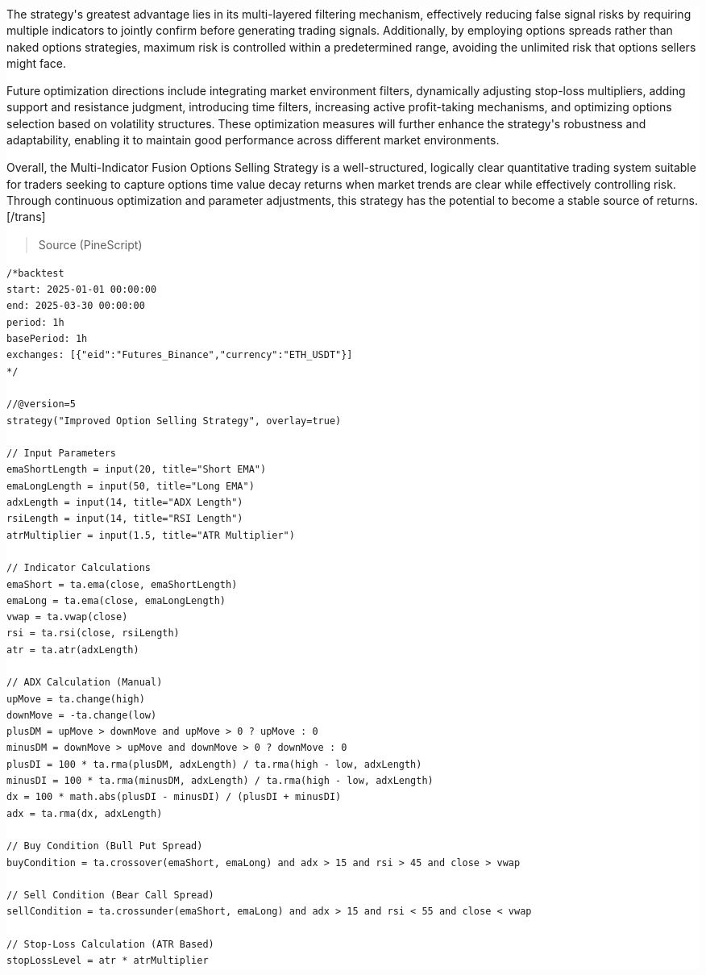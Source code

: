 The strategy's greatest advantage lies in its multi-layered filtering mechanism, effectively reducing false signal risks by requiring multiple indicators to jointly confirm before generating trading signals. Additionally, by employing options spreads rather than naked options strategies, maximum risk is controlled within a predetermined range, avoiding the unlimited risk that options sellers might face.

Future optimization directions include integrating market environment filters, dynamically adjusting stop-loss multipliers, adding support and resistance judgment, introducing time filters, increasing active profit-taking mechanisms, and optimizing options selection based on volatility structures. These optimization measures will further enhance the strategy's robustness and adaptability, enabling it to maintain good performance across different market environments.

Overall, the Multi-Indicator Fusion Options Selling Strategy is a well-structured, logically clear quantitative trading system suitable for traders seeking to capture options time value decay returns when market trends are clear while effectively controlling risk. Through continuous optimization and parameter adjustments, this strategy has the potential to become a stable source of returns.[/trans]



> Source (PineScript)

``` pinescript
/*backtest
start: 2025-01-01 00:00:00
end: 2025-03-30 00:00:00
period: 1h
basePeriod: 1h
exchanges: [{"eid":"Futures_Binance","currency":"ETH_USDT"}]
*/

//@version=5
strategy("Improved Option Selling Strategy", overlay=true)

// Input Parameters
emaShortLength = input(20, title="Short EMA")
emaLongLength = input(50, title="Long EMA")
adxLength = input(14, title="ADX Length")
rsiLength = input(14, title="RSI Length")
atrMultiplier = input(1.5, title="ATR Multiplier")

// Indicator Calculations
emaShort = ta.ema(close, emaShortLength)
emaLong = ta.ema(close, emaLongLength)
vwap = ta.vwap(close)
rsi = ta.rsi(close, rsiLength)
atr = ta.atr(adxLength)

// ADX Calculation (Manual)
upMove = ta.change(high)
downMove = -ta.change(low)
plusDM = upMove > downMove and upMove > 0 ? upMove : 0
minusDM = downMove > upMove and downMove > 0 ? downMove : 0
plusDI = 100 * ta.rma(plusDM, adxLength) / ta.rma(high - low, adxLength)
minusDI = 100 * ta.rma(minusDM, adxLength) / ta.rma(high - low, adxLength)
dx = 100 * math.abs(plusDI - minusDI) / (plusDI + minusDI)
adx = ta.rma(dx, adxLength)

// Buy Condition (Bull Put Spread)
buyCondition = ta.crossover(emaShort, emaLong) and adx > 15 and rsi > 45 and close > vwap

// Sell Condition (Bear Call Spread)
sellCondition = ta.crossunder(emaShort, emaLong) and adx > 15 and rsi < 55 and close < vwap

// Stop-Loss Calculation (ATR Based)
stopLossLevel = atr * atrMultiplier
```